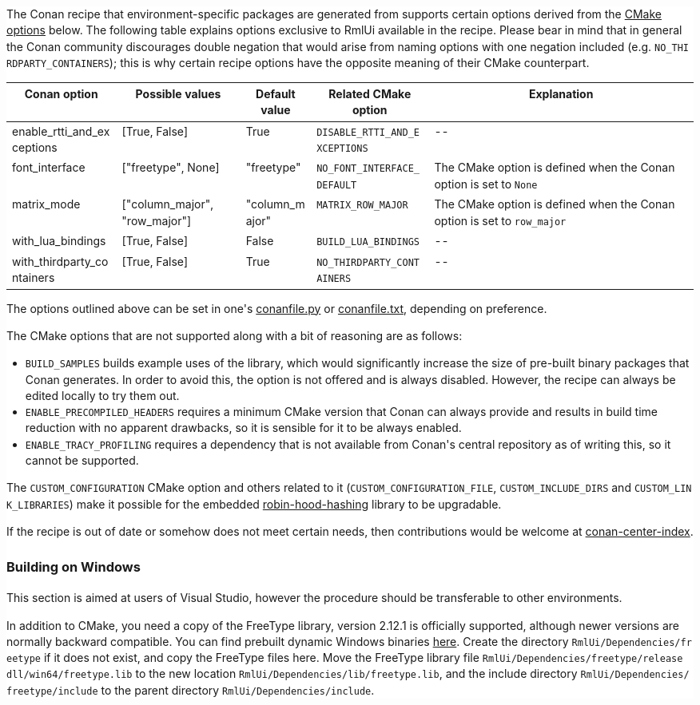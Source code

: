 The Conan recipe that environment-specific packages are generated from supports certain options derived from the [CMake options](#cmake-options) below. The following table explains options exclusive to RmlUi available in the recipe. Please bear in mind that in general the Conan community discourages double negation that would arise from naming options with one negation included (e.g. `NO_THIRDPARTY_CONTAINERS`); this is why certain recipe options have the opposite meaning of their CMake counterpart.

 Conan option               | Possible values               | Default value  | Related CMake option          | Explanation
 ---------------------------|-------------------------------|----------------| ----------------------------- |--------------------------------------------------------------------
 enable_rtti_and_exceptions | [True, False]                 | True           | `DISABLE_RTTI_AND_EXCEPTIONS` | --
 font_interface             | ["freetype", None]            | "freetype"     | `NO_FONT_INTERFACE_DEFAULT`   | The CMake option is defined when the Conan option is set to `None`
 matrix_mode                | ["column_major", "row_major"] | "column_major" | `MATRIX_ROW_MAJOR`            | The CMake option is defined when the Conan option is set to `row_major`
 with_lua_bindings          | [True, False]                 | False          | `BUILD_LUA_BINDINGS`          | --
 with_thirdparty_containers | [True, False]                 | True           | `NO_THIRDPARTY_CONTAINERS`    | --

The options outlined above can be set in one's [conanfile.py](https://docs.conan.io/2/reference/conanfile.html) or [conanfile.txt](https://docs.conan.io/2/reference/conanfile_txt.html), depending on preference.

The CMake options that are not supported along with a bit of reasoning are as follows:
- `BUILD_SAMPLES` builds example uses of the library, which would significantly increase the size of pre-built binary packages that Conan generates. In order to avoid this, the option is not offered and is always disabled. However, the recipe can always be edited locally to try them out.
- `ENABLE_PRECOMPILED_HEADERS` requires a minimum CMake version that Conan can always provide and results in build time reduction with no apparent drawbacks, so it is sensible for it to be always enabled.
- `ENABLE_TRACY_PROFILING` requires a dependency that is not available from Conan's central repository as of writing this, so it cannot be supported.

The `CUSTOM_CONFIGURATION` CMake option and others related to it (`CUSTOM_CONFIGURATION_FILE`, `CUSTOM_INCLUDE_DIRS` and `CUSTOM_LINK_LIBRARIES`) make it possible for the embedded [robin-hood-hashing](https://conan.io/center/recipes/robin-hood-hashing) library to be upgradable.

If the recipe is out of date or somehow does not meet certain needs, then contributions would be welcome at [conan-center-index](https://github.com/conan-io/conan-center-index).


### Building on Windows

This section is aimed at users of Visual Studio, however the procedure should be transferable to other environments.

In addition to CMake, you need a copy of the FreeType library, version 2.12.1 is officially supported, although newer versions are normally backward compatible. You can find prebuilt dynamic Windows binaries [here](https://github.com/ubawurinna/freetype-windows-binaries). Create the directory `RmlUi/Dependencies/freetype` if it does not exist, and copy the FreeType files here. Move the FreeType library file `RmlUi/Dependencies/freetype/release dll/win64/freetype.lib` to the new location `RmlUi/Dependencies/lib/freetype.lib`, and the include directory `RmlUi/Dependencies/freetype/include` to the parent directory `RmlUi/Dependencies/include`.
